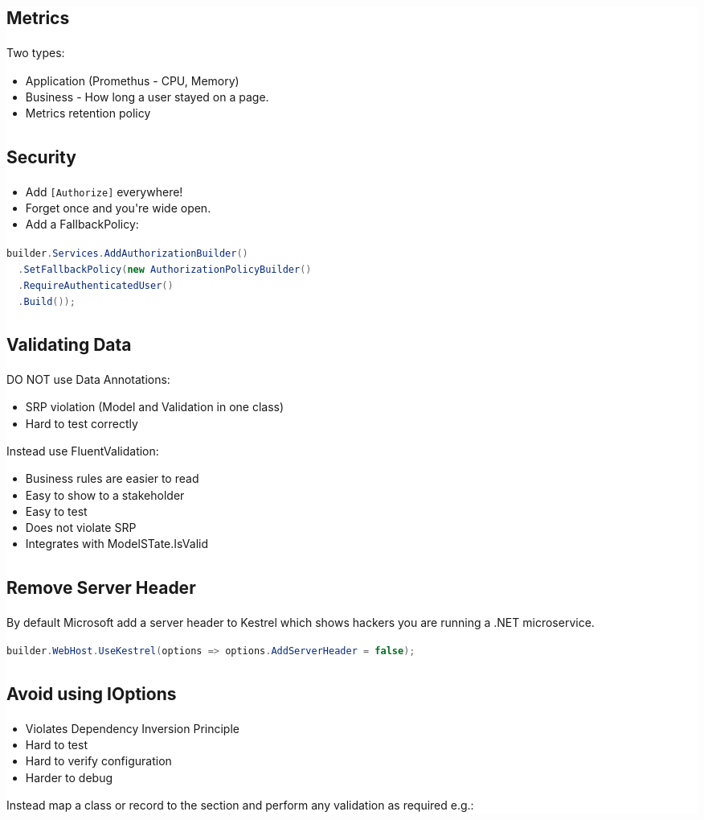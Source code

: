 ## Metrics

Two types:

* Application (Promethus - CPU, Memory)
* Business - How long a user stayed on a page.
* Metrics retention policy

## Security

* Add `[Authorize]` everywhere!
* Forget once and you're wide open.
* Add a FallbackPolicy:

```csharp
builder.Services.AddAuthorizationBuilder()
  .SetFallbackPolicy(new AuthorizationPolicyBuilder()
  .RequireAuthenticatedUser()
  .Build());
```

## Validating Data

DO NOT use Data Annotations:

* SRP violation (Model and Validation in one class)
* Hard to test correctly

Instead use FluentValidation:

* Business rules are easier to read
* Easy to show to a stakeholder
* Easy to test
* Does not violate SRP
* Integrates with ModelSTate.IsValid

## Remove Server Header

By default Microsoft add a server header to Kestrel which shows hackers you are running a .NET microservice.

```csharp
builder.WebHost.UseKestrel(options => options.AddServerHeader = false);
```

## Avoid using IOptions

* Violates Dependency Inversion Principle
* Hard to test
* Hard to verify configuration
* Harder to debug

Instead map a class or record to the section and perform any validation as required e.g.:
